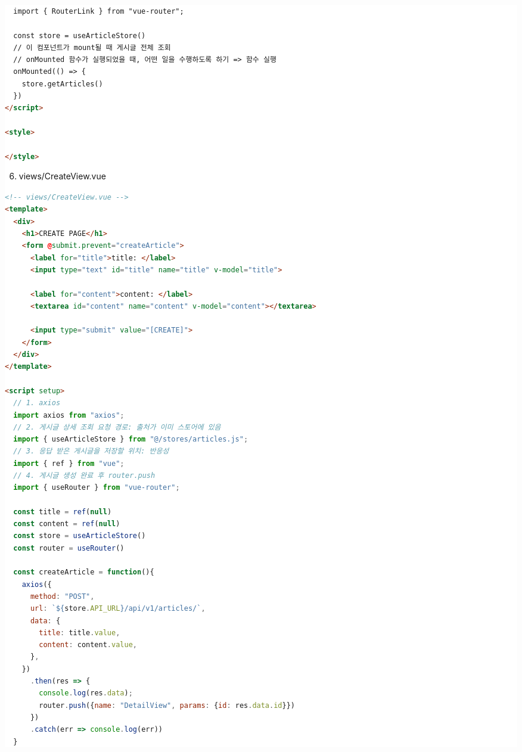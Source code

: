 ```html
  import { RouterLink } from "vue-router";

  const store = useArticleStore()
  // 이 컴포넌트가 mount될 때 게시글 전체 조회
  // onMounted 함수가 실행되었을 때, 어떤 일을 수행하도록 하기 => 함수 실행 
  onMounted(() => {
    store.getArticles()
  })
</script>

<style>

</style>
```

6. views/CreateView.vue

```html
<!-- views/CreateView.vue -->
<template>
  <div>
    <h1>CREATE PAGE</h1>
    <form @submit.prevent="createArticle">
      <label for="title">title: </label>
      <input type="text" id="title" name="title" v-model="title">

      <label for="content">content: </label>
      <textarea id="content" name="content" v-model="content"></textarea>
      
      <input type="submit" value="[CREATE]">
    </form>
  </div>
</template>

<script setup>
  // 1. axios
  import axios from "axios";
  // 2. 게시글 상세 조회 요청 경로: 출처가 이미 스토어에 있음
  import { useArticleStore } from "@/stores/articles.js";
  // 3. 응답 받은 게시글을 저장할 위치: 반응성
  import { ref } from "vue";
  // 4. 게시글 생성 완료 후 router.push
  import { useRouter } from "vue-router";
  
  const title = ref(null)
  const content = ref(null)
  const store = useArticleStore()
  const router = useRouter()

  const createArticle = function(){
    axios({
      method: "POST",
      url: `${store.API_URL}/api/v1/articles/`,
      data: {
        title: title.value,
        content: content.value,
      },
    })
      .then(res => {
        console.log(res.data);
        router.push({name: "DetailView", params: {id: res.data.id}})
      })
      .catch(err => console.log(err))
  }
```